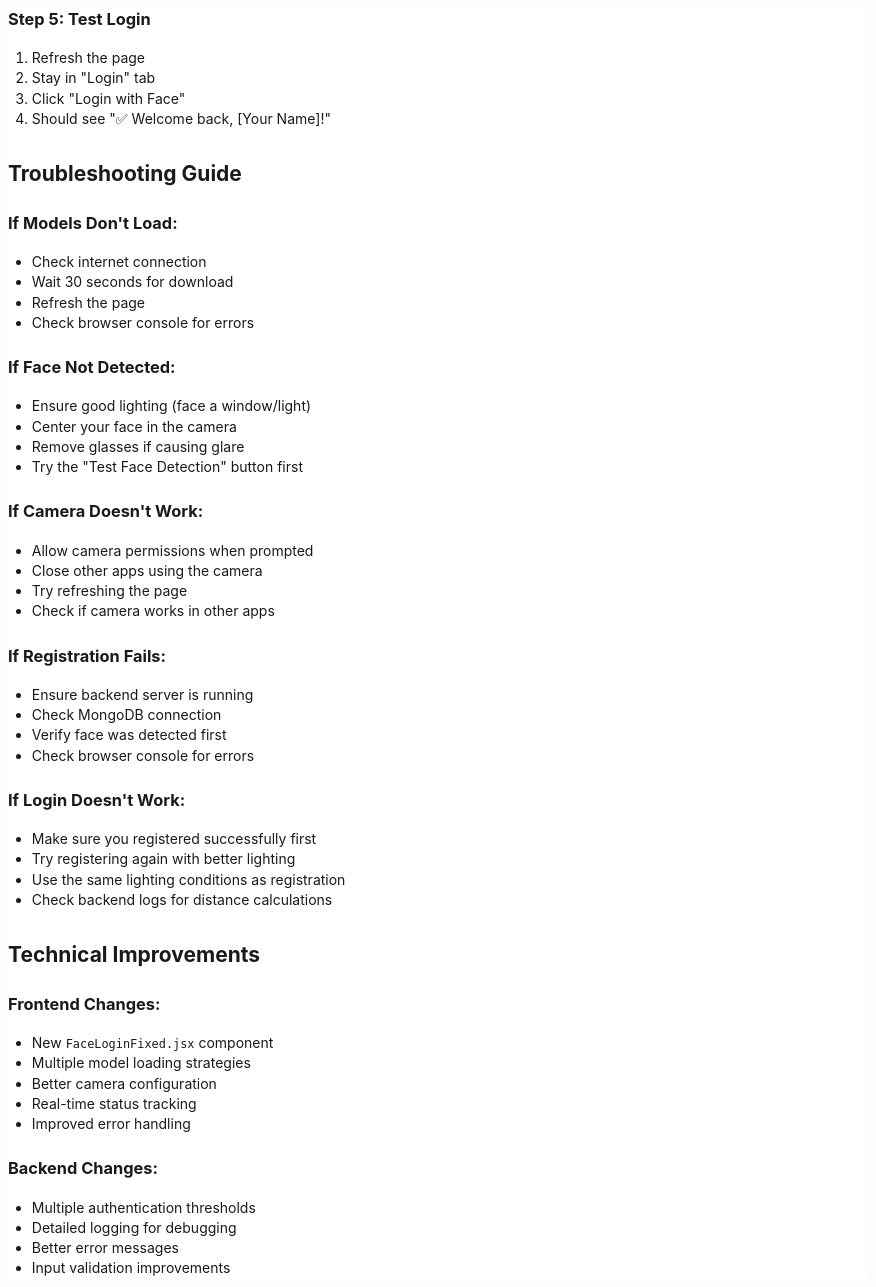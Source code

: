 ### Step 5: Test Login
1. Refresh the page
2. Stay in "Login" tab
3. Click "Login with Face"
4. Should see "✅ Welcome back, [Your Name]!"

## Troubleshooting Guide

### If Models Don't Load:
- Check internet connection
- Wait 30 seconds for download
- Refresh the page
- Check browser console for errors

### If Face Not Detected:
- Ensure good lighting (face a window/light)
- Center your face in the camera
- Remove glasses if causing glare
- Try the "Test Face Detection" button first

### If Camera Doesn't Work:
- Allow camera permissions when prompted
- Close other apps using the camera
- Try refreshing the page
- Check if camera works in other apps

### If Registration Fails:
- Ensure backend server is running
- Check MongoDB connection
- Verify face was detected first
- Check browser console for errors

### If Login Doesn't Work:
- Make sure you registered successfully first
- Try registering again with better lighting
- Use the same lighting conditions as registration
- Check backend logs for distance calculations

## Technical Improvements

### Frontend Changes:
- New `FaceLoginFixed.jsx` component
- Multiple model loading strategies
- Better camera configuration
- Real-time status tracking
- Improved error handling

### Backend Changes:
- Multiple authentication thresholds
- Detailed logging for debugging
- Better error messages
- Input validation improvements
